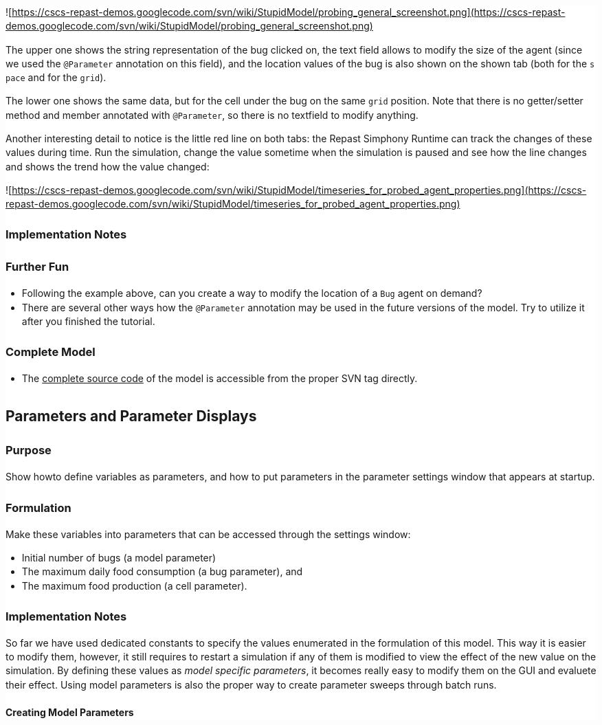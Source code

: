 ![https://cscs-repast-demos.googlecode.com/svn/wiki/StupidModel/probing_general_screenshot.png](https://cscs-repast-demos.googlecode.com/svn/wiki/StupidModel/probing_general_screenshot.png)

The upper one shows the string representation of the bug clicked on, the text field allows to modify the size of the agent (since we used the `@Parameter` annotation on this field), and the location values of the bug is also shown on the shown tab (both for the `space` and for the `grid`).

The lower one shows the same data, but for the cell under the bug on the same `grid` position. Note that there is no getter/setter method and member annotated with `@Parameter`, so there is no textfield to modify anything.

Another interesting detail to notice is the little red line on both tabs: the Repast Simphony Runtime can track the changes of these values during time. Run the simulation, change the value sometime when the simulation is paused and see how the line changes and shows the trend how the value changed:

![https://cscs-repast-demos.googlecode.com/svn/wiki/StupidModel/timeseries_for_probed_agent_properties.png](https://cscs-repast-demos.googlecode.com/svn/wiki/StupidModel/timeseries_for_probed_agent_properties.png)

### Implementation Notes ###

### Further Fun ###
  * Following the example above, can you create a way to modify the location of a `Bug` agent on demand?
  * There are several other ways how the `@Parameter` annotation may be used in the future versions of the model. Try to utilize it after you finished the tutorial.

### Complete Model ###

  * The [complete source code](https://cscs-repast-demos.googlecode.com/svn/richard/StupidModel/tags/2011_05_29_model_04) of the model is accessible from the proper SVN tag directly.

## Parameters and Parameter Displays ##
### Purpose ###
Show howto define variables as parameters, and how to put parameters in the parameter settings window that appears at startup.
### Formulation ###
Make these variables into parameters that can be accessed through the settings window:
  * Initial number of bugs (a model parameter)
  * The maximum daily food consumption (a bug parameter), and
  * The maximum food production (a cell parameter).

### Implementation Notes ###

So far we have used dedicated constants to specify the values enumerated in the formulation of this model. This way it is easier to modify them, however, it still requires to restart a simulation if any of them is modified to view the effect of the new value on the simulation. By defining these values as _model specific parameters_, it becomes really easy to modify them on the GUI and evaluete their effect. Using model parameters is also the proper way to create parameter sweeps through batch runs.

#### Creating Model Parameters ####
